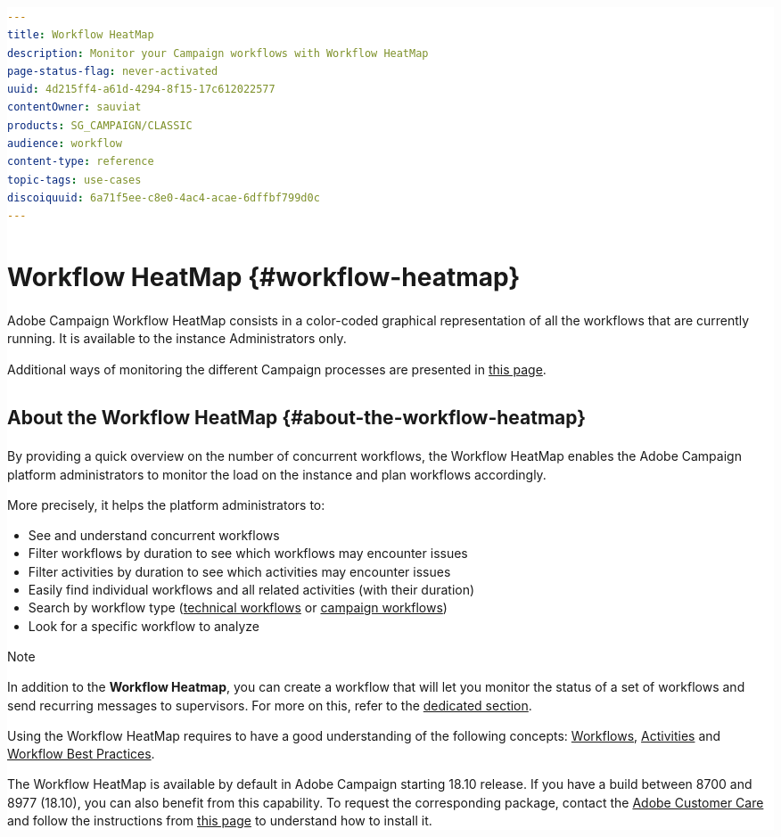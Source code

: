 ```yaml
---
title: Workflow HeatMap
description: Monitor your Campaign workflows with Workflow HeatMap
page-status-flag: never-activated
uuid: 4d215ff4-a61d-4294-8f15-17c612022577
contentOwner: sauviat
products: SG_CAMPAIGN/CLASSIC
audience: workflow
content-type: reference
topic-tags: use-cases
discoiquuid: 6a71f5ee-c8e0-4ac4-acae-6dffbf799d0c
---
```


# Workflow HeatMap {#workflow-heatmap}

Adobe Campaign Workflow HeatMap consists in a color-coded graphical representation of all the workflows that are currently running. It is available to the instance Administrators only.

Additional ways of monitoring the different Campaign processes are presented in [this page](../../production/using/monitoring-guidelines.md).

## About the Workflow HeatMap {#about-the-workflow-heatmap}

By providing a quick overview on the number of concurrent workflows, the Workflow HeatMap enables the Adobe Campaign platform administrators to monitor the load on the instance and plan workflows accordingly.

More precisely, it helps the platform administrators to:

* See and understand concurrent workflows
* Filter workflows by duration to see which workflows may encounter issues
* Filter activities by duration to see which activities may encounter issues
* Easily find individual workflows and all related activities (with their duration)
* Search by workflow type ([technical workflows](../../workflow/using/building-a-workflow.md#technical-workflows) or [campaign workflows](../../workflow/using/building-a-workflow.md#campaign-workflows))
* Look for a specific workflow to analyze

>[!NOTE]
>
>In addition to the **Workflow Heatmap**, you can create a workflow that will let you monitor the status of a set of workflows and send recurring messages to supervisors. For more on this, refer to the [dedicated section](../../workflow/using/supervising-workflows.md).

Using the Workflow HeatMap requires to have a good understanding of the following concepts: [Workflows](../../workflow/using/about-workflows.md), [Activities](../../workflow/using/about-activities.md) and [Workflow Best Practices](../../workflow/using/workflow-best-practices.md).

The Workflow HeatMap is available by default in Adobe Campaign starting 18.10 release. If you have a build between 8700 and 8977 (18.10), you can also benefit from this capability. To request the corresponding package, contact the [Adobe Customer Care](https://helpx.adobe.com/enterprise/admin-guide.html/enterprise/using/support-for-experience-cloud.ug.html) and follow the instructions from [this page](https://helpx.adobe.com/campaign/kb/install-workflow-heatmap-package.html) to understand how to install it.
